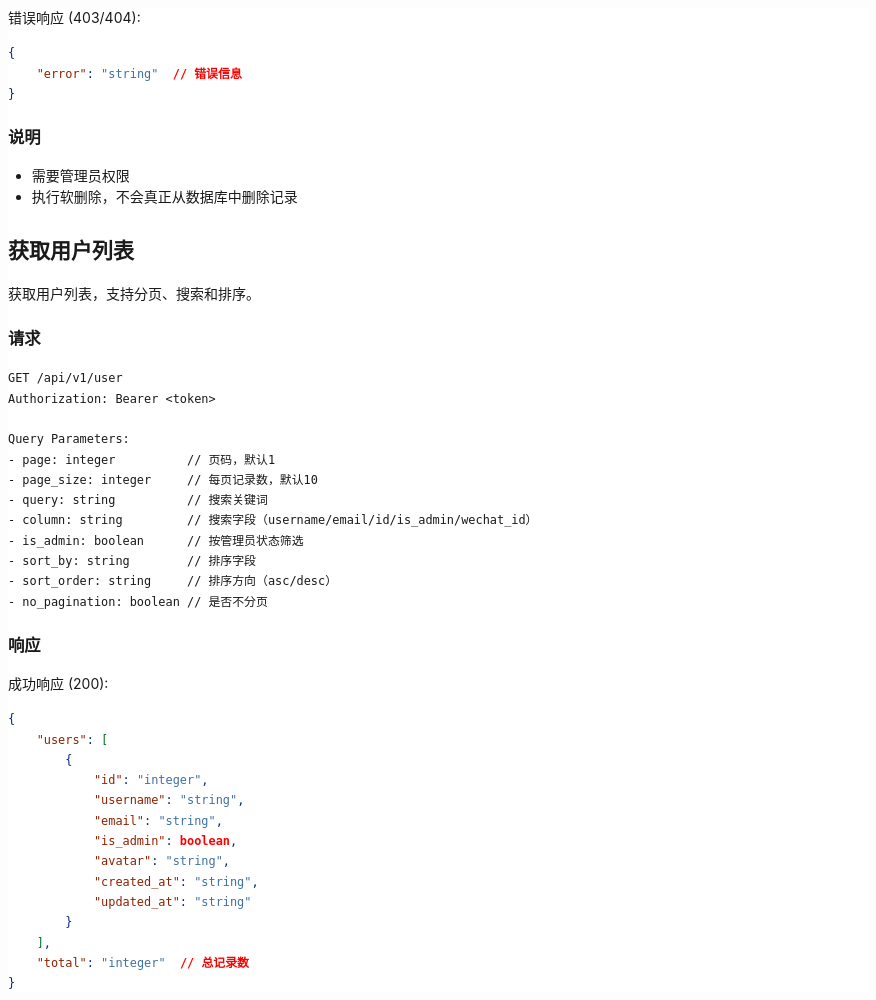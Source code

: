 错误响应 (403/404):
```json
{
    "error": "string"  // 错误信息
}
```

### 说明

- 需要管理员权限
- 执行软删除，不会真正从数据库中删除记录

## 获取用户列表

获取用户列表，支持分页、搜索和排序。

### 请求

```http
GET /api/v1/user
Authorization: Bearer <token>

Query Parameters:
- page: integer          // 页码，默认1
- page_size: integer     // 每页记录数，默认10
- query: string          // 搜索关键词
- column: string         // 搜索字段（username/email/id/is_admin/wechat_id）
- is_admin: boolean      // 按管理员状态筛选
- sort_by: string        // 排序字段
- sort_order: string     // 排序方向（asc/desc）
- no_pagination: boolean // 是否不分页
```

### 响应

成功响应 (200):
```json
{
    "users": [
        {
            "id": "integer",
            "username": "string",
            "email": "string",
            "is_admin": boolean,
            "avatar": "string",
            "created_at": "string",
            "updated_at": "string"
        }
    ],
    "total": "integer"  // 总记录数
}
```
